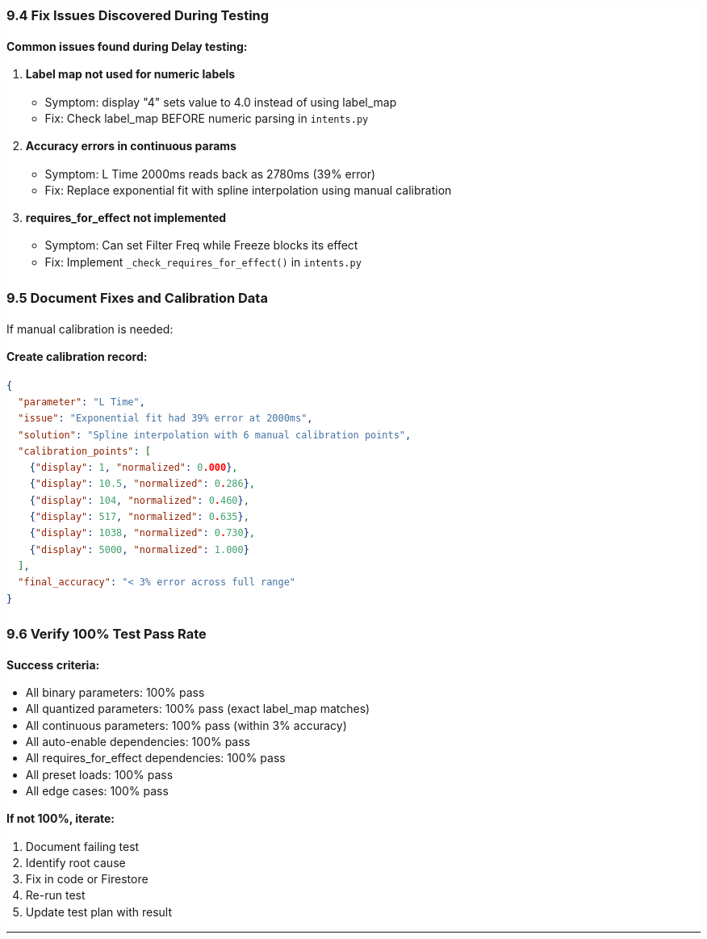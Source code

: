 ### 9.4 Fix Issues Discovered During Testing

**Common issues found during Delay testing:**

1. **Label map not used for numeric labels**
   - Symptom: display "4" sets value to 4.0 instead of using label_map
   - Fix: Check label_map BEFORE numeric parsing in `intents.py`

2. **Accuracy errors in continuous params**
   - Symptom: L Time 2000ms reads back as 2780ms (39% error)
   - Fix: Replace exponential fit with spline interpolation using manual calibration

3. **requires_for_effect not implemented**
   - Symptom: Can set Filter Freq while Freeze blocks its effect
   - Fix: Implement `_check_requires_for_effect()` in `intents.py`

### 9.5 Document Fixes and Calibration Data

If manual calibration is needed:

**Create calibration record:**
```json
{
  "parameter": "L Time",
  "issue": "Exponential fit had 39% error at 2000ms",
  "solution": "Spline interpolation with 6 manual calibration points",
  "calibration_points": [
    {"display": 1, "normalized": 0.000},
    {"display": 10.5, "normalized": 0.286},
    {"display": 104, "normalized": 0.460},
    {"display": 517, "normalized": 0.635},
    {"display": 1038, "normalized": 0.730},
    {"display": 5000, "normalized": 1.000}
  ],
  "final_accuracy": "< 3% error across full range"
}
```

### 9.6 Verify 100% Test Pass Rate

**Success criteria:**
- All binary parameters: 100% pass
- All quantized parameters: 100% pass (exact label_map matches)
- All continuous parameters: 100% pass (within 3% accuracy)
- All auto-enable dependencies: 100% pass
- All requires_for_effect dependencies: 100% pass
- All preset loads: 100% pass
- All edge cases: 100% pass

**If not 100%, iterate:**
1. Document failing test
2. Identify root cause
3. Fix in code or Firestore
4. Re-run test
5. Update test plan with result

---